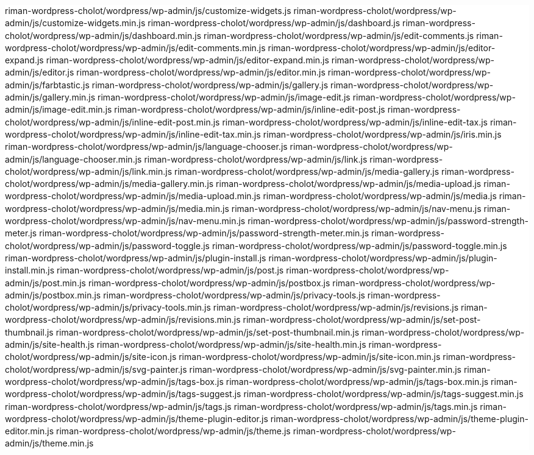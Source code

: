 riman-wordpress-cholot/wordpress/wp-admin/js/customize-widgets.js
riman-wordpress-cholot/wordpress/wp-admin/js/customize-widgets.min.js
riman-wordpress-cholot/wordpress/wp-admin/js/dashboard.js
riman-wordpress-cholot/wordpress/wp-admin/js/dashboard.min.js
riman-wordpress-cholot/wordpress/wp-admin/js/edit-comments.js
riman-wordpress-cholot/wordpress/wp-admin/js/edit-comments.min.js
riman-wordpress-cholot/wordpress/wp-admin/js/editor-expand.js
riman-wordpress-cholot/wordpress/wp-admin/js/editor-expand.min.js
riman-wordpress-cholot/wordpress/wp-admin/js/editor.js
riman-wordpress-cholot/wordpress/wp-admin/js/editor.min.js
riman-wordpress-cholot/wordpress/wp-admin/js/farbtastic.js
riman-wordpress-cholot/wordpress/wp-admin/js/gallery.js
riman-wordpress-cholot/wordpress/wp-admin/js/gallery.min.js
riman-wordpress-cholot/wordpress/wp-admin/js/image-edit.js
riman-wordpress-cholot/wordpress/wp-admin/js/image-edit.min.js
riman-wordpress-cholot/wordpress/wp-admin/js/inline-edit-post.js
riman-wordpress-cholot/wordpress/wp-admin/js/inline-edit-post.min.js
riman-wordpress-cholot/wordpress/wp-admin/js/inline-edit-tax.js
riman-wordpress-cholot/wordpress/wp-admin/js/inline-edit-tax.min.js
riman-wordpress-cholot/wordpress/wp-admin/js/iris.min.js
riman-wordpress-cholot/wordpress/wp-admin/js/language-chooser.js
riman-wordpress-cholot/wordpress/wp-admin/js/language-chooser.min.js
riman-wordpress-cholot/wordpress/wp-admin/js/link.js
riman-wordpress-cholot/wordpress/wp-admin/js/link.min.js
riman-wordpress-cholot/wordpress/wp-admin/js/media-gallery.js
riman-wordpress-cholot/wordpress/wp-admin/js/media-gallery.min.js
riman-wordpress-cholot/wordpress/wp-admin/js/media-upload.js
riman-wordpress-cholot/wordpress/wp-admin/js/media-upload.min.js
riman-wordpress-cholot/wordpress/wp-admin/js/media.js
riman-wordpress-cholot/wordpress/wp-admin/js/media.min.js
riman-wordpress-cholot/wordpress/wp-admin/js/nav-menu.js
riman-wordpress-cholot/wordpress/wp-admin/js/nav-menu.min.js
riman-wordpress-cholot/wordpress/wp-admin/js/password-strength-meter.js
riman-wordpress-cholot/wordpress/wp-admin/js/password-strength-meter.min.js
riman-wordpress-cholot/wordpress/wp-admin/js/password-toggle.js
riman-wordpress-cholot/wordpress/wp-admin/js/password-toggle.min.js
riman-wordpress-cholot/wordpress/wp-admin/js/plugin-install.js
riman-wordpress-cholot/wordpress/wp-admin/js/plugin-install.min.js
riman-wordpress-cholot/wordpress/wp-admin/js/post.js
riman-wordpress-cholot/wordpress/wp-admin/js/post.min.js
riman-wordpress-cholot/wordpress/wp-admin/js/postbox.js
riman-wordpress-cholot/wordpress/wp-admin/js/postbox.min.js
riman-wordpress-cholot/wordpress/wp-admin/js/privacy-tools.js
riman-wordpress-cholot/wordpress/wp-admin/js/privacy-tools.min.js
riman-wordpress-cholot/wordpress/wp-admin/js/revisions.js
riman-wordpress-cholot/wordpress/wp-admin/js/revisions.min.js
riman-wordpress-cholot/wordpress/wp-admin/js/set-post-thumbnail.js
riman-wordpress-cholot/wordpress/wp-admin/js/set-post-thumbnail.min.js
riman-wordpress-cholot/wordpress/wp-admin/js/site-health.js
riman-wordpress-cholot/wordpress/wp-admin/js/site-health.min.js
riman-wordpress-cholot/wordpress/wp-admin/js/site-icon.js
riman-wordpress-cholot/wordpress/wp-admin/js/site-icon.min.js
riman-wordpress-cholot/wordpress/wp-admin/js/svg-painter.js
riman-wordpress-cholot/wordpress/wp-admin/js/svg-painter.min.js
riman-wordpress-cholot/wordpress/wp-admin/js/tags-box.js
riman-wordpress-cholot/wordpress/wp-admin/js/tags-box.min.js
riman-wordpress-cholot/wordpress/wp-admin/js/tags-suggest.js
riman-wordpress-cholot/wordpress/wp-admin/js/tags-suggest.min.js
riman-wordpress-cholot/wordpress/wp-admin/js/tags.js
riman-wordpress-cholot/wordpress/wp-admin/js/tags.min.js
riman-wordpress-cholot/wordpress/wp-admin/js/theme-plugin-editor.js
riman-wordpress-cholot/wordpress/wp-admin/js/theme-plugin-editor.min.js
riman-wordpress-cholot/wordpress/wp-admin/js/theme.js
riman-wordpress-cholot/wordpress/wp-admin/js/theme.min.js